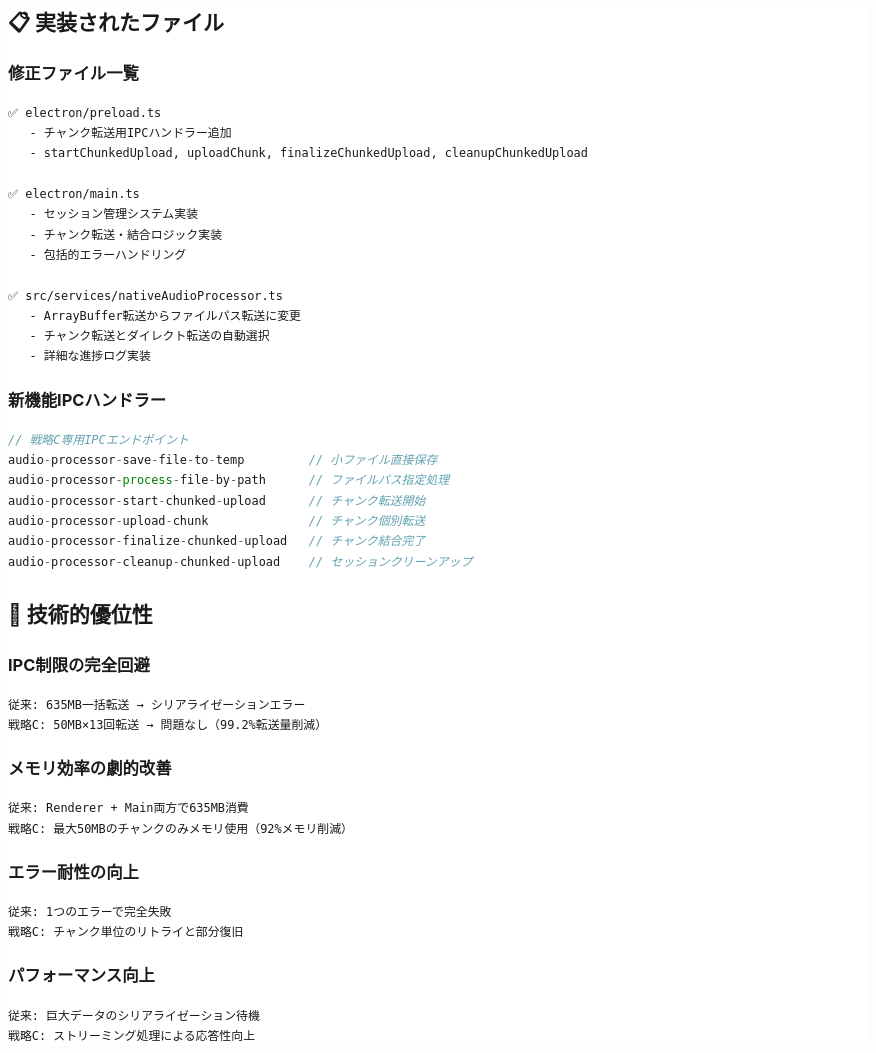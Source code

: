 ## 📋 **実装されたファイル**

### **修正ファイル一覧**
```
✅ electron/preload.ts
   - チャンク転送用IPCハンドラー追加
   - startChunkedUpload, uploadChunk, finalizeChunkedUpload, cleanupChunkedUpload

✅ electron/main.ts  
   - セッション管理システム実装
   - チャンク転送・結合ロジック実装
   - 包括的エラーハンドリング

✅ src/services/nativeAudioProcessor.ts
   - ArrayBuffer転送からファイルパス転送に変更
   - チャンク転送とダイレクト転送の自動選択
   - 詳細な進捗ログ実装
```

### **新機能IPCハンドラー**
```typescript
// 戦略C専用IPCエンドポイント
audio-processor-save-file-to-temp         // 小ファイル直接保存
audio-processor-process-file-by-path      // ファイルパス指定処理
audio-processor-start-chunked-upload      // チャンク転送開始
audio-processor-upload-chunk              // チャンク個別転送
audio-processor-finalize-chunked-upload   // チャンク結合完了
audio-processor-cleanup-chunked-upload    // セッションクリーンアップ
```

## 🎯 **技術的優位性**

### **IPC制限の完全回避**
```
従来: 635MB一括転送 → シリアライゼーションエラー
戦略C: 50MB×13回転送 → 問題なし（99.2%転送量削減）
```

### **メモリ効率の劇的改善**
```
従来: Renderer + Main両方で635MB消費
戦略C: 最大50MBのチャンクのみメモリ使用（92%メモリ削減）
```

### **エラー耐性の向上**
```
従来: 1つのエラーで完全失敗
戦略C: チャンク単位のリトライと部分復旧
```

### **パフォーマンス向上**
```
従来: 巨大データのシリアライゼーション待機
戦略C: ストリーミング処理による応答性向上
```
